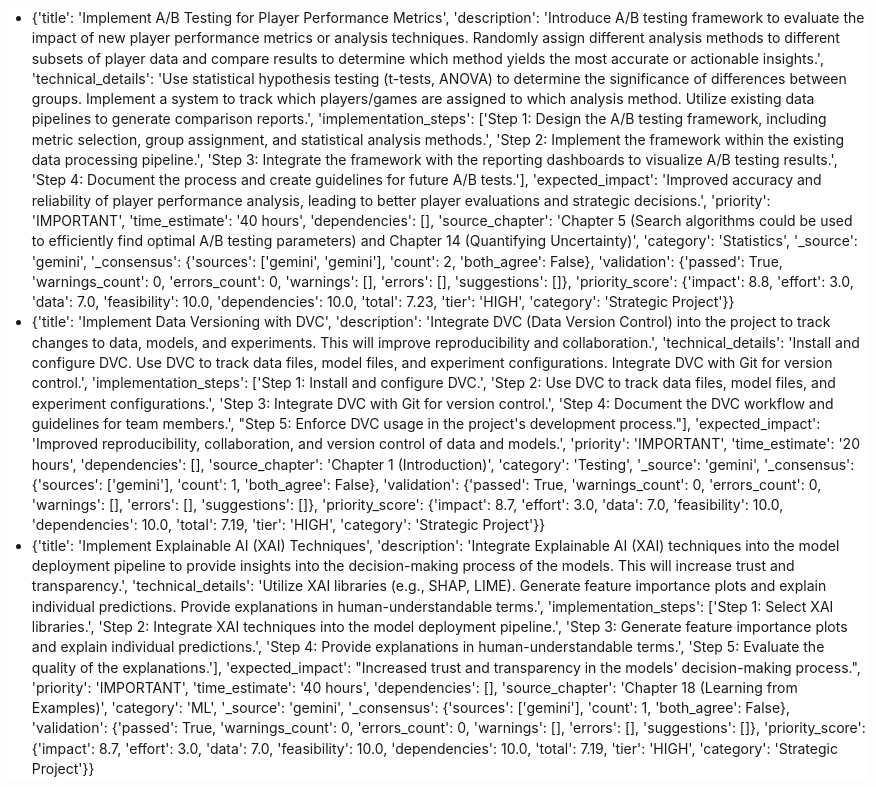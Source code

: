 - {'title': 'Implement A/B Testing for Player Performance Metrics', 'description': 'Introduce A/B testing framework to evaluate the impact of new player performance metrics or analysis techniques.  Randomly assign different analysis methods to different subsets of player data and compare results to determine which method yields the most accurate or actionable insights.', 'technical_details': 'Use statistical hypothesis testing (t-tests, ANOVA) to determine the significance of differences between groups. Implement a system to track which players/games are assigned to which analysis method. Utilize existing data pipelines to generate comparison reports.', 'implementation_steps': ['Step 1: Design the A/B testing framework, including metric selection, group assignment, and statistical analysis methods.', 'Step 2: Implement the framework within the existing data processing pipeline.', 'Step 3: Integrate the framework with the reporting dashboards to visualize A/B testing results.', 'Step 4: Document the process and create guidelines for future A/B tests.'], 'expected_impact': 'Improved accuracy and reliability of player performance analysis, leading to better player evaluations and strategic decisions.', 'priority': 'IMPORTANT', 'time_estimate': '40 hours', 'dependencies': [], 'source_chapter': 'Chapter 5 (Search algorithms could be used to efficiently find optimal A/B testing parameters) and Chapter 14 (Quantifying Uncertainty)', 'category': 'Statistics', '_source': 'gemini', '_consensus': {'sources': ['gemini', 'gemini'], 'count': 2, 'both_agree': False}, 'validation': {'passed': True, 'warnings_count': 0, 'errors_count': 0, 'warnings': [], 'errors': [], 'suggestions': []}, 'priority_score': {'impact': 8.8, 'effort': 3.0, 'data': 7.0, 'feasibility': 10.0, 'dependencies': 10.0, 'total': 7.23, 'tier': 'HIGH', 'category': 'Strategic Project'}}
- {'title': 'Implement Data Versioning with DVC', 'description': 'Integrate DVC (Data Version Control) into the project to track changes to data, models, and experiments. This will improve reproducibility and collaboration.', 'technical_details': 'Install and configure DVC. Use DVC to track data files, model files, and experiment configurations. Integrate DVC with Git for version control.', 'implementation_steps': ['Step 1: Install and configure DVC.', 'Step 2: Use DVC to track data files, model files, and experiment configurations.', 'Step 3: Integrate DVC with Git for version control.', 'Step 4: Document the DVC workflow and guidelines for team members.', "Step 5: Enforce DVC usage in the project's development process."], 'expected_impact': 'Improved reproducibility, collaboration, and version control of data and models.', 'priority': 'IMPORTANT', 'time_estimate': '20 hours', 'dependencies': [], 'source_chapter': 'Chapter 1 (Introduction)', 'category': 'Testing', '_source': 'gemini', '_consensus': {'sources': ['gemini'], 'count': 1, 'both_agree': False}, 'validation': {'passed': True, 'warnings_count': 0, 'errors_count': 0, 'warnings': [], 'errors': [], 'suggestions': []}, 'priority_score': {'impact': 8.7, 'effort': 3.0, 'data': 7.0, 'feasibility': 10.0, 'dependencies': 10.0, 'total': 7.19, 'tier': 'HIGH', 'category': 'Strategic Project'}}
- {'title': 'Implement Explainable AI (XAI) Techniques', 'description': 'Integrate Explainable AI (XAI) techniques into the model deployment pipeline to provide insights into the decision-making process of the models. This will increase trust and transparency.', 'technical_details': 'Utilize XAI libraries (e.g., SHAP, LIME). Generate feature importance plots and explain individual predictions. Provide explanations in human-understandable terms.', 'implementation_steps': ['Step 1: Select XAI libraries.', 'Step 2: Integrate XAI techniques into the model deployment pipeline.', 'Step 3: Generate feature importance plots and explain individual predictions.', 'Step 4: Provide explanations in human-understandable terms.', 'Step 5: Evaluate the quality of the explanations.'], 'expected_impact': "Increased trust and transparency in the models' decision-making process.", 'priority': 'IMPORTANT', 'time_estimate': '40 hours', 'dependencies': [], 'source_chapter': 'Chapter 18 (Learning from Examples)', 'category': 'ML', '_source': 'gemini', '_consensus': {'sources': ['gemini'], 'count': 1, 'both_agree': False}, 'validation': {'passed': True, 'warnings_count': 0, 'errors_count': 0, 'warnings': [], 'errors': [], 'suggestions': []}, 'priority_score': {'impact': 8.7, 'effort': 3.0, 'data': 7.0, 'feasibility': 10.0, 'dependencies': 10.0, 'total': 7.19, 'tier': 'HIGH', 'category': 'Strategic Project'}}